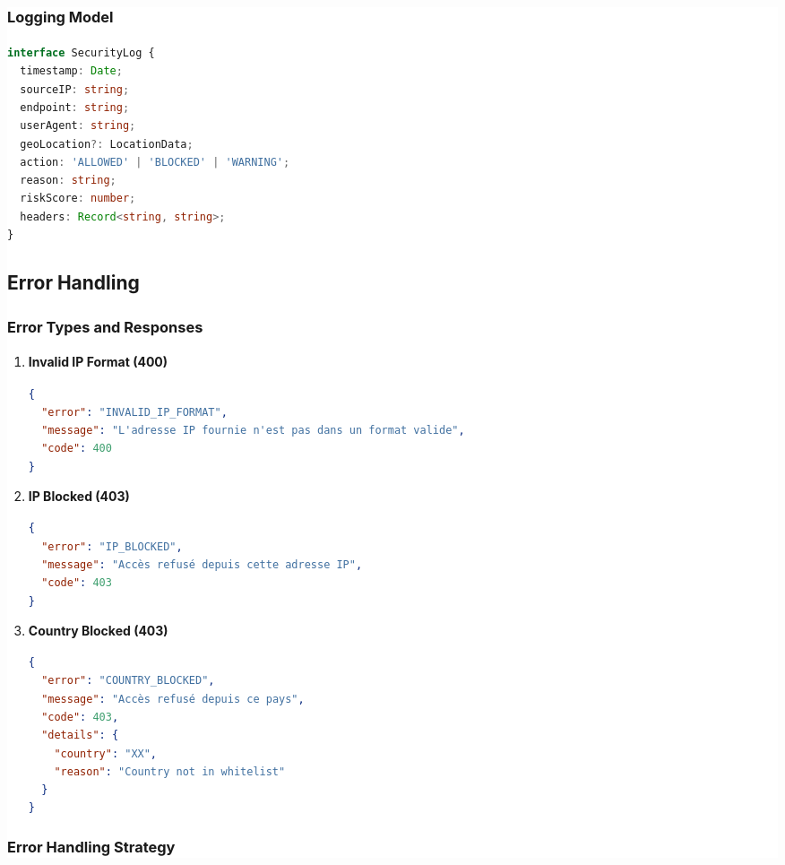 ### Logging Model

```typescript
interface SecurityLog {
  timestamp: Date;
  sourceIP: string;
  endpoint: string;
  userAgent: string;
  geoLocation?: LocationData;
  action: 'ALLOWED' | 'BLOCKED' | 'WARNING';
  reason: string;
  riskScore: number;
  headers: Record<string, string>;
}
```

## Error Handling

### Error Types and Responses

1. **Invalid IP Format (400)**
   ```json
   {
     "error": "INVALID_IP_FORMAT",
     "message": "L'adresse IP fournie n'est pas dans un format valide",
     "code": 400
   }
   ```

2. **IP Blocked (403)**
   ```json
   {
     "error": "IP_BLOCKED",
     "message": "Accès refusé depuis cette adresse IP",
     "code": 403
   }
   ```

3. **Country Blocked (403)**
   ```json
   {
     "error": "COUNTRY_BLOCKED",
     "message": "Accès refusé depuis ce pays",
     "code": 403,
     "details": {
       "country": "XX",
       "reason": "Country not in whitelist"
     }
   }
   ```

### Error Handling Strategy
